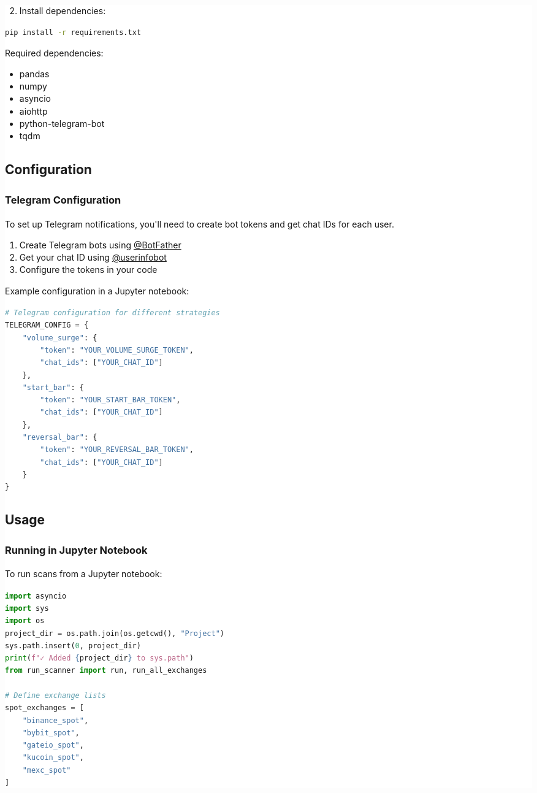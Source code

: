 2. Install dependencies:
```bash
pip install -r requirements.txt
```

Required dependencies:
- pandas
- numpy
- asyncio
- aiohttp
- python-telegram-bot
- tqdm

## Configuration

### Telegram Configuration

To set up Telegram notifications, you'll need to create bot tokens and get chat IDs for each user.

1. Create Telegram bots using [@BotFather](https://t.me/BotFather)
2. Get your chat ID using [@userinfobot](https://t.me/userinfobot)
3. Configure the tokens in your code

Example configuration in a Jupyter notebook:

```python
# Telegram configuration for different strategies
TELEGRAM_CONFIG = {
    "volume_surge": {
        "token": "YOUR_VOLUME_SURGE_TOKEN",
        "chat_ids": ["YOUR_CHAT_ID"]
    },
    "start_bar": {
        "token": "YOUR_START_BAR_TOKEN",
        "chat_ids": ["YOUR_CHAT_ID"]
    },
    "reversal_bar": {
        "token": "YOUR_REVERSAL_BAR_TOKEN",
        "chat_ids": ["YOUR_CHAT_ID"]
    }
}
```

## Usage

### Running in Jupyter Notebook

To run scans from a Jupyter notebook:

```python
import asyncio
import sys
import os
project_dir = os.path.join(os.getcwd(), "Project")
sys.path.insert(0, project_dir)
print(f"✓ Added {project_dir} to sys.path")
from run_scanner import run, run_all_exchanges

# Define exchange lists
spot_exchanges = [
    "binance_spot",
    "bybit_spot", 
    "gateio_spot",
    "kucoin_spot",
    "mexc_spot"
]
```